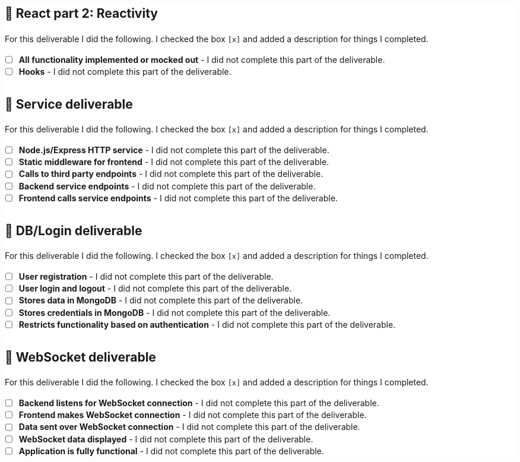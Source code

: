 ## 🚀 React part 2: Reactivity

For this deliverable I did the following. I checked the box `[x]` and added a description for things I completed.

- [ ] **All functionality implemented or mocked out** - I did not complete this part of the deliverable.
- [ ] **Hooks** - I did not complete this part of the deliverable.

## 🚀 Service deliverable

For this deliverable I did the following. I checked the box `[x]` and added a description for things I completed.

- [ ] **Node.js/Express HTTP service** - I did not complete this part of the deliverable.
- [ ] **Static middleware for frontend** - I did not complete this part of the deliverable.
- [ ] **Calls to third party endpoints** - I did not complete this part of the deliverable.
- [ ] **Backend service endpoints** - I did not complete this part of the deliverable.
- [ ] **Frontend calls service endpoints** - I did not complete this part of the deliverable.

## 🚀 DB/Login deliverable

For this deliverable I did the following. I checked the box `[x]` and added a description for things I completed.

- [ ] **User registration** - I did not complete this part of the deliverable.
- [ ] **User login and logout** - I did not complete this part of the deliverable.
- [ ] **Stores data in MongoDB** - I did not complete this part of the deliverable.
- [ ] **Stores credentials in MongoDB** - I did not complete this part of the deliverable.
- [ ] **Restricts functionality based on authentication** - I did not complete this part of the deliverable.

## 🚀 WebSocket deliverable

For this deliverable I did the following. I checked the box `[x]` and added a description for things I completed.

- [ ] **Backend listens for WebSocket connection** - I did not complete this part of the deliverable.
- [ ] **Frontend makes WebSocket connection** - I did not complete this part of the deliverable.
- [ ] **Data sent over WebSocket connection** - I did not complete this part of the deliverable.
- [ ] **WebSocket data displayed** - I did not complete this part of the deliverable.
- [ ] **Application is fully functional** - I did not complete this part of the deliverable.
